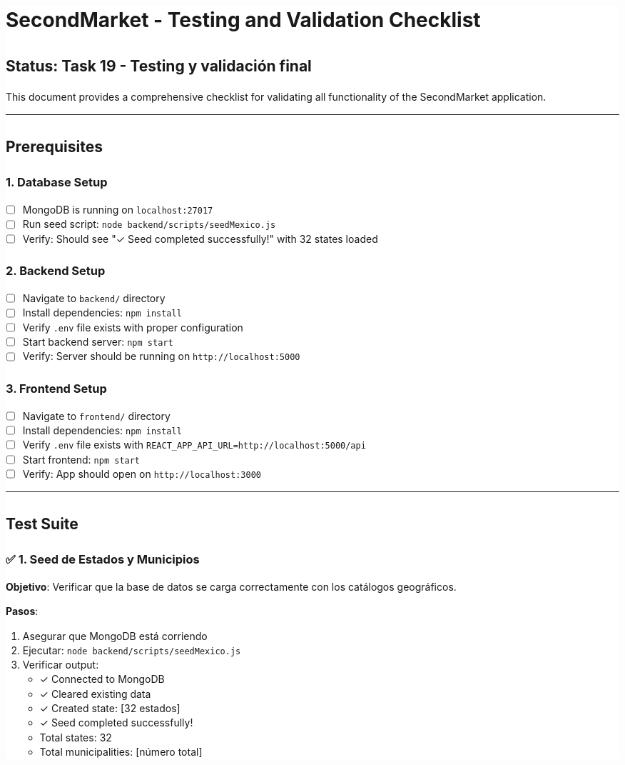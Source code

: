 # SecondMarket - Testing and Validation Checklist

## Status: Task 19 - Testing y validación final

This document provides a comprehensive checklist for validating all functionality of the SecondMarket application.

---

## Prerequisites

### 1. Database Setup
- [ ] MongoDB is running on `localhost:27017`
- [ ] Run seed script: `node backend/scripts/seedMexico.js`
- [ ] Verify: Should see "✓ Seed completed successfully!" with 32 states loaded

### 2. Backend Setup
- [ ] Navigate to `backend/` directory
- [ ] Install dependencies: `npm install`
- [ ] Verify `.env` file exists with proper configuration
- [ ] Start backend server: `npm start`
- [ ] Verify: Server should be running on `http://localhost:5000`

### 3. Frontend Setup
- [ ] Navigate to `frontend/` directory
- [ ] Install dependencies: `npm install`
- [ ] Verify `.env` file exists with `REACT_APP_API_URL=http://localhost:5000/api`
- [ ] Start frontend: `npm start`
- [ ] Verify: App should open on `http://localhost:3000`

---

## Test Suite

### ✅ 1. Seed de Estados y Municipios

**Objetivo**: Verificar que la base de datos se carga correctamente con los catálogos geográficos.

**Pasos**:
1. Asegurar que MongoDB está corriendo
2. Ejecutar: `node backend/scripts/seedMexico.js`
3. Verificar output:
   - ✓ Connected to MongoDB
   - ✓ Cleared existing data
   - ✓ Created state: [32 estados]
   - ✓ Seed completed successfully!
   - Total states: 32
   - Total municipalities: [número total]
